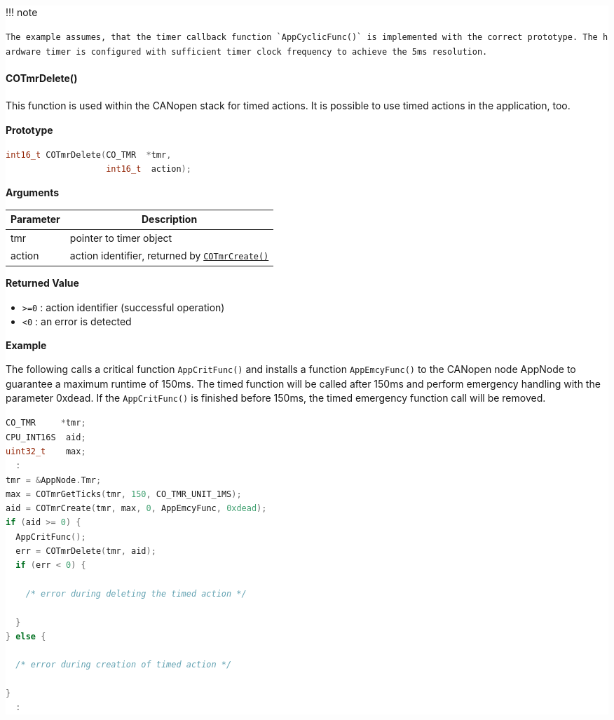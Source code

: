 !!! note

    The example assumes, that the timer callback function `AppCyclicFunc()` is implemented with the correct prototype. The hardware timer is configured with sufficient timer clock frequency to achieve the 5ms resolution.

#### COTmrDelete()

This function is used within the CANopen stack for timed actions. It is possible to use timed actions in the application, too.

**Prototype**

```c
int16_t COTmrDelete(CO_TMR  *tmr,
                    int16_t  action);
```

**Arguments**

| Parameter | Description                                                               |
| --------- | ------------------------------------------------------------------------- |
| tmr       | pointer to timer object                                                   |
| action    | action identifier, returned by [`COTmrCreate()`][1] |

**Returned Value**

- `>=0` : action identifier (successful operation)
- `<0` : an error is detected

**Example**

The following calls a critical function `AppCritFunc()` and installs a function `AppEmcyFunc()` to the CANopen node AppNode to guarantee a maximum runtime of 150ms. The timed function will be called after 150ms and perform emergency handling with the parameter 0xdead. If the `AppCritFunc()` is finished before 150ms, the timed emergency function call will be removed.

```c
CO_TMR     *tmr;
CPU_INT16S  aid;
uint32_t    max;
  :
tmr = &AppNode.Tmr;
max = COTmrGetTicks(tmr, 150, CO_TMR_UNIT_1MS);
aid = COTmrCreate(tmr, max, 0, AppEmcyFunc, 0xdead);
if (aid >= 0) {
  AppCritFunc();
  err = COTmrDelete(tmr, aid);
  if (err < 0) {

    /* error during deleting the timed action */

  }
} else {

  /* error during creation of timed action */

}
  :
```


[1]: ../timer/#cotmrcreate